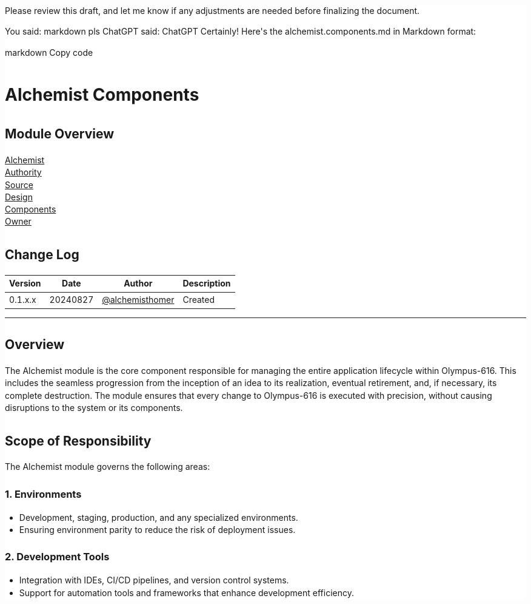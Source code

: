 Please review this draft, and let me know if any adjustments are needed before finalizing the document.






You said:
markdown pls
ChatGPT said:
ChatGPT
Certainly! Here's the alchemist.components.md in Markdown format:

markdown
Copy code
# Alchemist Components

## Module Overview
[Alchemist](README.md)  
[Authority](https://github.com/alchemisthomer)  
[Source](alchemist.source.md)  
[Design](alchemist.design.md)  
[Components](alchemist.components.md)  
[Owner](https://github.com/alchemisthomer)  

## Change Log

| Version   | Date       | Author                                                   | Description   |
|-----------|------------|----------------------------------------------------------|---------------|
| 0.1.x.x   | 20240827   | [@alchemisthomer](https://github.com/alchemisthomer)     | Created       

---

## Overview

The Alchemist module is the core component responsible for managing the entire application lifecycle within Olympus-616. This includes the seamless progression from the inception of an idea to its realization, eventual retirement, and, if necessary, its complete destruction. The module ensures that every change to Olympus-616 is executed with precision, without causing disruptions to the system or its components.

## Scope of Responsibility

The Alchemist module governs the following areas:

### 1. **Environments**
   - Development, staging, production, and any specialized environments.
   - Ensuring environment parity to reduce the risk of deployment issues.

### 2. **Development Tools**
   - Integration with IDEs, CI/CD pipelines, and version control systems.
   - Support for automation tools and frameworks that enhance development efficiency.
